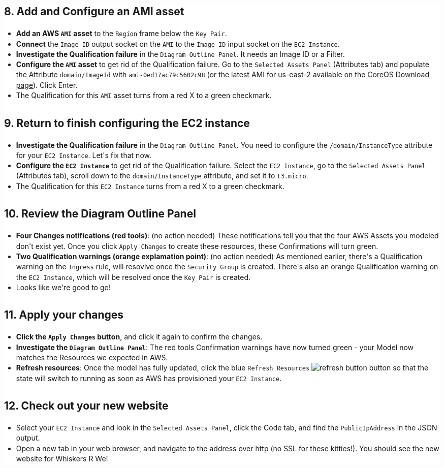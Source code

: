 ## 8. Add and Configure an AMI asset 
* **Add an AWS `AMI` asset** to the `Region` frame below the `Key Pair`.
* **Connect** the `Image ID` output socket on the `AMI` to the `Image ID` input socket on the `EC2 Instance`.
* **Investigate the Qualification failure** in the `Diagram Outline Panel`. It needs an Image ID or a Filter. 
 * **Configure the `AMI` asset** to get rid of the Qualification failure. Go to the `Selected Assets Panel` (Attributes tab) and populate the Attribute <code>domain/ImageId</code> with <code>ami-0ed17ac79c5602c98</code> ([or the latest AMI for us-east-2 available on the CoreOS Download page](https://getfedora.org/en/coreos/download?tab=cloud_launchable&stream=stable&arch=x86_64)). Click Enter.
 * The Qualification for this `AMI` asset turns from a red X to a green checkmark.

## 9. Return to finish configuring the EC2 instance
* **Investigate the Qualification failure** in the `Diagram Outline Panel`. You need to configure the `/domain/InstanceType` attribute for your `EC2 Instance`. Let's fix that now. 
 * **Configure the `EC2 Instance`** to get rid of the Qualification failure. Select the `EC2 Instance`, go to the `Selected Assets Panel` (Attributes tab), scroll down to the `domain/InstanceType` attribute, and set it to <code>t3.micro</code>. 
 * The Qualification for this `EC2 Instance` turns from a red X to a green checkmark.

## 10. Review the Diagram Outline Panel
* **Four Changes notifications (red tools)**: (no action needed) These notifications tell you that the four AWS Assets you modeled don't exist yet. Once you click `Apply Changes` to create these resources, these Confirmations will turn green.
* **Two Qualification warnings (orange explamation point)**: (no action needed) As mentioned earlier, there's a Qualification warning on the `Ingress` rule, will resovlve once the `Security Group` is created. There's also an orange Qualification warning on the `EC2 Instance`, which will be resolved once the `Key Pair` is created.  
* Looks like we're good to go! 

## 11. Apply your changes
* **Click the `Apply Changes` button**, and click it again to confirm the changes. 
* **Investigate the `Diagram Outline Panel`**: The red tools Confirmation warnings have now turned green - your Model now matches the Resources we expected in AWS.
* **Refresh resources**: Once the model has fully updated, click the blue `Refresh Resources` <img src="/tutorial-img/03-deploy_containerized_app/refresh_button.png" alt="refresh button" class="inline"> button so that the state will switch to running as soon as AWS has provisioned your `EC2 Instance`.

## 12. Check out your new website
* Select your `EC2 Instance` and look in the `Selected Assets Panel`, click the Code tab, and find the `PublicIpAddress` in the JSON output.
* Open a new tab in your web browser, and navigate to the address over http (no SSL for these kitties!). You should see the new website for Whiskers R We!
